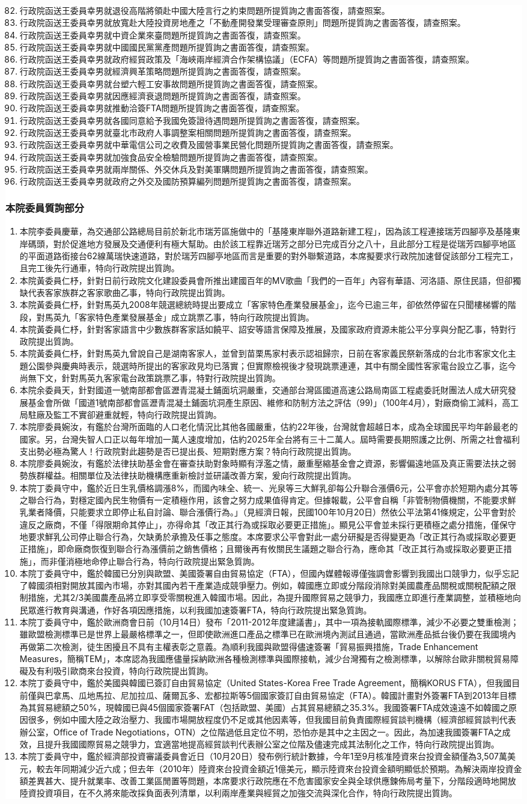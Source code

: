 82. 行政院函送王委員幸男就退役高階將領赴中國大陸言行之約束問題所提質詢之書面答復，請查照案。
83. 行政院函送王委員幸男就放寬赴大陸投資房地產之「不動產開發業受理審查原則」問題所提質詢之書面答復，請查照案。
84. 行政院函送王委員幸男就中資企業來臺問題所提質詢之書面答復，請查照案。
85. 行政院函送王委員幸男就中國國民黨黨產問題所提質詢之書面答復，請查照案。
86. 行政院函送王委員幸男就政府經貿政策及「海峽兩岸經濟合作架構協議」（ECFA）等問題所提質詢之書面答復，請查照案。
87. 行政院函送王委員幸男就經濟興革策略問題所提質詢之書面答復，請查照案。
88. 行政院函送王委員幸男就台塑六輕工安事故問題所提質詢之書面答復，請查照案。
89. 行政院函送王委員幸男就因應經濟衰退問題所提質詢之書面答復，請查照案。
90. 行政院函送王委員幸男就推動洽簽FTA問題所提質詢之書面答復，請查照案。
91. 行政院函送王委員幸男就各國同意給予我國免簽證待遇問題所提質詢之書面答復，請查照案。
92. 行政院函送王委員幸男就臺北市政府人事調整案相關問題所提質詢之書面答復，請查照案。
93. 行政院函送王委員幸男就中華電信公司之收費及國營事業民營化問題所提質詢之書面答復，請查照案。
94. 行政院函送王委員幸男就加強食品安全檢驗問題所提質詢之書面答復，請查照案。
95. 行政院函送王委員幸男就兩岸關係、外交休兵及對美軍購問題所提質詢之書面答復，請查照案。
96. 行政院函送王委員幸男就政府之外交及國防預算編列問題所提質詢之書面答復，請查照案。

### 本院委員質詢部分

1. 本院李委員慶華，為交通部公路總局目前於新北市瑞芳區施做中的「基隆東岸聯外道路新建工程」，因為該工程連接瑞芳四腳亭及基隆東岸碼頭，對於促進地方發展及交通便利有極大幫助。由於該工程靠近瑞芳之部分已完成百分之八十，且此部分工程是從瑞芳四腳亭地區的平面道路銜接台62線萬瑞快速道路，對於瑞芳四腳亭地區而言是重要的對外聯繫道路，本席擬要求行政院加速督促該部分工程完工，且完工後先行通車，特向行政院提出質詢。
2. 本院黃委員仁杼，針對日前行政院文化建設委員會所推出建國百年的MV歌曲「我們的一百年」內容有華語、河洛語、原住民語，但卻獨缺代表客家族群之客家歌曲乙事，特向行政院提出質詢。
3. 本院黃委員仁杼，針對馬英九2008年競選總統時提出要成立「客家特色產業發展基金」，迄今已逾三年，卻依然停留在只聞樓梯響的階段，對馬英九「客家特色產業發展基金」成立跳票乙事，特向行政院提出質詢。
4. 本院黃委員仁杼，針對客家語言中少數族群客家話如饒平、詔安等語言保障及推展，及國家政府資源未能公平分享與分配乙事，特對行政院提出質詢。
5. 本院黃委員仁杼，針對馬英九曾說自己是湖南客家人，並曾到苗栗馬家村表示認祖歸宗，日前在客家義民祭新落成的台北市客家文化主題公園參與慶典時表示，競選時所提出的客家政見均已落實；但實際檢視後才發現跳票連連，其中有關全國性客家電台設立乙事，迄今尚無下文，針對馬英九客家電台政策跳票乙事，特對行政院提出質詢。
6. 本院余委員天，針對國道一號南部都會區瀝青混凝土鋪面坑洞嚴重，交通部台灣區國道高速公路局南區工程處委託財團法人成大研究發展基金會所做「國道1號南部都會區瀝青混凝土鋪面坑洞產生原因、維修和防制方法之評估（99)」（100年4月），對廠商偷工減料，高工局駐廠及監工不實卻避重就輕，特向行政院提出質詢。
7. 本院廖委員婉汝，有鑑於台灣所面臨的人口老化情況比其他各國嚴重，估約22年後，台灣就會超越日本，成為全球國民平均年齡最老的國家。另，台灣失智人口正以每年增加一萬人速度增加，估約2025年全台將有三十二萬人。屆時需要長期照護之比例、所需之社會福利支出勢必極為驚人！行政院對此趨勢是否已提出長、短期對應方案？特向行政院提出質詢。
8. 本院廖委員婉汝，有鑑於法律扶助基金會在審查扶助對象時顯有浮濫之情，嚴重壓縮基金會之資源，影響偏遠地區及真正需要法扶之弱勢族群權益。相關單位及法律扶助機構應重新檢討並研議改善方案，爰向行政院提出質詢。
9. 本院丁委員守中，鑑於近日生乳價格調漲8%，而國內味全、統一、光泉等三大鮮乳卻每公升聯合漲價6元，公平會亦於短期內處分其等之聯合行為，對穩定國內民生物價有一定積極作用，該會之努力成果值得肯定。但據報載，公平會自稱「非管制物價機關，不能要求鮮乳業者降價，只能要求立即停止私自討論、聯合漲價行為。」（見經濟日報，民國100年10月20日）然依公平法第41條規定，公平會對於違反之廠商，不僅「得限期命其停止」，亦得命其「改正其行為或採取必要更正措施」。顯見公平會並未採行更積極之處分措施，僅保守地要求鮮乳公司停止聯合行為，欠缺勇於承擔及任事之態度。本席要求公平會對此一處分研擬是否得變更為「改正其行為或採取必要更正措施」，即命廠商恢復到聯合行為漲價前之銷售價格；且爾後再有攸關民生議題之聯合行為，應命其「改正其行為或採取必要更正措施」，而非僅消極地命停止聯合行為，特向行政院提出緊急質詢。
10. 本院丁委員守中，鑑於韓國已分別與歐盟、美國簽署自由貿易協定（FTA），但國內媒體報導僅強調會影響到我國出口競爭力，似乎忘記了韓國須相對開放其國內市場，亦對其國內若干產業造成競爭壓力。例如，韓國應立即或分階段消除對美國農產品關稅或關稅配額之限制措施，尤其2/3美國農產品將立即享受零關稅進入韓國市場。因此，為提升國際貿易之競爭力，我國應立即進行產業調整，並積極地向民眾進行教育與溝通，作好各項因應措施，以利我國加速簽署FTA，特向行政院提出緊急質詢。
11. 本院丁委員守中，鑑於歐洲商會日前（10月14日）發布「2011-2012年度建議書」，其中一項為接軌國際標準，減少不必要之雙重檢測；雖歐盟檢測標準已是世界上最嚴格標準之一，但即使歐洲進口產品之標準已在歐洲境內測試且通過，當歐洲產品抵台後仍要在我國境內再做第二次檢測，徒生困擾且不具有主權表彰之意義。為順利我國與歐盟得儘速簽署「貿易振興措施，Trade Enhancement Measures，簡稱TEM」，本席認為我國應儘量採納歐洲各種檢測標準與國際接軌，減少台灣獨有之檢測標準，以解除台歐非關稅貿易障礙及有利吸引歐商來台投資，特向行政院提出質詢。
12. 本院丁委員守中，鑑於美國與韓國已簽訂自由貿易協定（United States-Korea Free Trade Agreement，簡稱KORUS FTA），但我國目前僅與巴拿馬、瓜地馬拉、尼加拉瓜、薩爾瓦多、宏都拉斯等5個國家簽訂自由貿易協定（FTA）。韓國計畫對外簽署FTA到2013年目標為其貿易總額之50%，現韓國已與45個國家簽署FAT（包括歐盟、美國）占其貿易總額之35.3%。我國簽署FTA成效遠遠不如韓國之原因很多，例如中國大陸之政治壓力、我國市場開放程度仍不足或其他因素等，但我國目前負責國際經貿談判機構（經濟部經貿談判代表辦公室，Office of Trade Negotiations，OTN）之位階過低且定位不明，恐怕亦是其中之主因之一。因此，為加速我國簽署FTA之成效，且提升我國國際貿易之競爭力，宜適當地提高經貿談判代表辦公室之位階及儘速完成其法制化之工作，特向行政院提出質詢。
13. 本院丁委員守中，鑑於經濟部投資審議委員會近日（10月20日）發布例行統計數據，今年1至9月核准陸資來台投資金額僅為3,507萬美元，較去年同期減少近六成；但去年（2010年）陸資來台投資金額近1億美元，顯示陸資來台投資金額明顯低於預期。為解決兩岸投資金額差異甚大、提升就業率、改善工業區閒置等問題，本席要求行政院應在不危害國家安全與全球供應鍊佈局考量下，分階段適時地開放陸資投資項目，在不久將來能改採負面表列清單，以利兩岸產業與經貿之加強交流與深化合作，特向行政院提出質詢。
